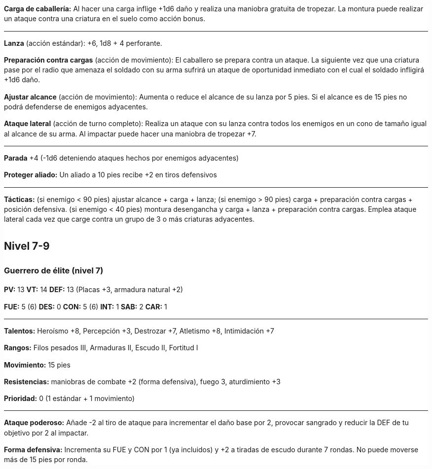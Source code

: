 **Carga de caballería:** Al hacer una carga inflige +1d6 daño y realiza una maniobra gratuita de tropezar. La montura puede realizar un ataque contra una criatura en el suelo como acción bonus.

------

**Lanza** (acción estándar): +6, 1d8 + 4 perforante. 

**Preparación contra cargas** (acción de movimiento): El caballero se prepara contra un ataque. La siguiente vez que una criatura pase por el radio que amenaza el soldado con su arma sufrirá un ataque de oportunidad inmediato con el cual el soldado infligirá +1d6 daño.

**Ajustar alcance** (acción de movimiento): Aumenta o reduce el alcance de su lanza por 5 pies. Si el alcance es de 15 pies no podrá defenderse de enemigos adyacentes.

**Ataque lateral** (acción de turno completo): Realiza un ataque con su lanza contra todos los enemigos en un cono de tamaño igual al alcance de su arma. Al impactar puede hacer una maniobra de tropezar +7.

------

**Parada** +4 (-1d6 deteniendo ataques hechos por enemigos adyacentes)

**Proteger aliado:** Un aliado a 10 pies recibe +2 en tiros defensivos 

****

**Tácticas:** (si enemigo < 90 pies) ajustar alcance + carga + lanza; (si enemigo > 90 pies) carga + preparación contra cargas + posición defensiva. (si enemigo < 40 pies) montura desengancha y carga + lanza + preparación contra cargas. Emplea ataque lateral cada vez que carge contra un grupo de 3 o más criaturas adyacentes.

## Nivel 7-9

### Guerrero de élite (nivel 7)

**PV:** 13			**VT:** 14	 		**DEF:** 13 (Placas +3, armadura natural +2)

**FUE:** 5 (6)	**DES:** 0	**CON:** 5 (6)	**INT:** 1	**SAB:** 2	**CAR:** 1

------

**Talentos:** Heroísmo +8, Percepción +3, Destrozar +7, Atletismo +8, Intimidación +7

**Rangos:** Filos pesados III, Armaduras II, Escudo II, Fortitud I

**Movimiento:** 15 pies

**Resistencias:** maniobras de combate +2 (forma defensiva), fuego 3, aturdimiento +3

**Prioridad:** 0 (1 estándar + 1 movimiento)

------

**Ataque poderoso:** Añade -2 al tiro de ataque para incrementar el daño base por 2, provocar sangrado y reducir la DEF de tu objetivo por 2 al impactar. 

**Forma defensiva:** Incrementa su FUE y CON por 1 (ya incluidos) y +2 a tiradas de escudo durante 7 rondas. No puede moverse más de 15 pies por ronda.
